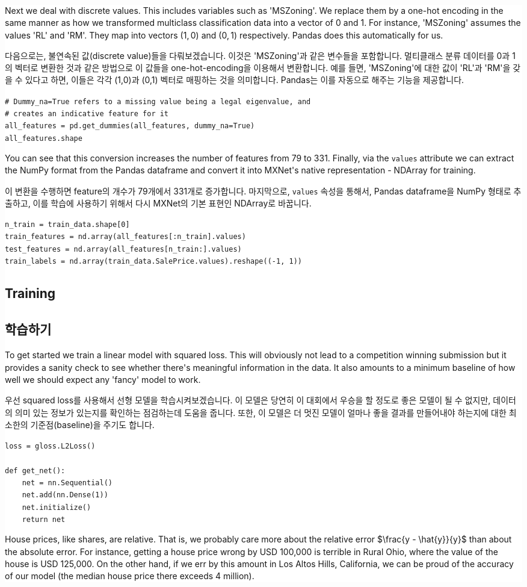 Next we deal with discrete values. This includes variables such as 'MSZoning'. We replace them by a one-hot encoding in the same manner as how we transformed multiclass classification data into a vector of $0$ and $1$. For instance, 'MSZoning' assumes the values 'RL' and 'RM'. They map into vectors $(1,0)$ and $(0,1)$ respectively. Pandas does this automatically for us.

다음으로는, 불연속된 값(discrete value)들을 다뤄보겠습니다. 이것은  'MSZoning'과 같은 변수들을 포함합니다. 멀티클래스 분류 데이터를 0과 1의 벡터로 변환한 것과 같은 방법으로 이 값들을 one-hot-encoding을 이용해서 변환합니다. 예를 들면,  'MSZoning'에 대한 값이 'RL'과 'RM'을 갖을 수 있다고 하면, 이들은 각각 (1,0)과 (0,1) 벡터로 매핑하는 것을 의미합니다. Pandas는 이를 자동으로 해주는 기능을 제공합니다.

```{.python .input  n=7}
# Dummy_na=True refers to a missing value being a legal eigenvalue, and
# creates an indicative feature for it
all_features = pd.get_dummies(all_features, dummy_na=True)
all_features.shape
```

You can see that this conversion increases the number of features from 79 to 331. Finally, via the `values` attribute we can extract the NumPy format from the Pandas dataframe and convert it into MXNet's native representation - NDArray for training.

이 변환을 수행하면 feature의 개수가 79개에서 331개로 증가합니다. 마지막으로, `values` 속성을 통해서, Pandas dataframe을 NumPy 형태로 추출하고, 이를 학습에 사용하기 위해서 다시 MXNet의 기본 표현인 NDArray로 바꿉니다.

```{.python .input  n=9}
n_train = train_data.shape[0]
train_features = nd.array(all_features[:n_train].values)
test_features = nd.array(all_features[n_train:].values)
train_labels = nd.array(train_data.SalePrice.values).reshape((-1, 1))
```

## Training

## 학습하기

To get started we train a linear model with squared loss. This will obviously not lead to a competition winning submission but it provides a sanity check to see whether there's meaningful information in the data. It also amounts to a minimum baseline of how well we should expect any 'fancy' model to work.

우선 squared loss를 사용해서 선형 모델을 학습시켜보겠습니다. 이 모델은 당연히 이 대회에서 우승을 할 정도로 좋은 모델이 될 수 없지만, 데이터의 의미 있는 정보가 있는지를 확인하는 점검하는데 도움을 줍니다. 또한, 이 모델은 더 멋진 모델이 얼마나 좋을 결과를 만들어내야 하는지에 대한 최소한의 기준점(baseline)을 주기도 합니다.

```{.python .input  n=13}
loss = gloss.L2Loss()

def get_net():
    net = nn.Sequential()
    net.add(nn.Dense(1))
    net.initialize()
    return net
```

House prices, like shares, are relative. That is, we probably care more about the relative error $\frac{y - \hat{y}}{y}$ than about the absolute error. For instance, getting a house price wrong by USD 100,000 is terrible in Rural Ohio, where the value of the house is USD 125,000. On the other hand, if we err by this amount in Los Altos Hills, California, we can be proud of the accuracy of our model (the median house price there exceeds 4 million).
